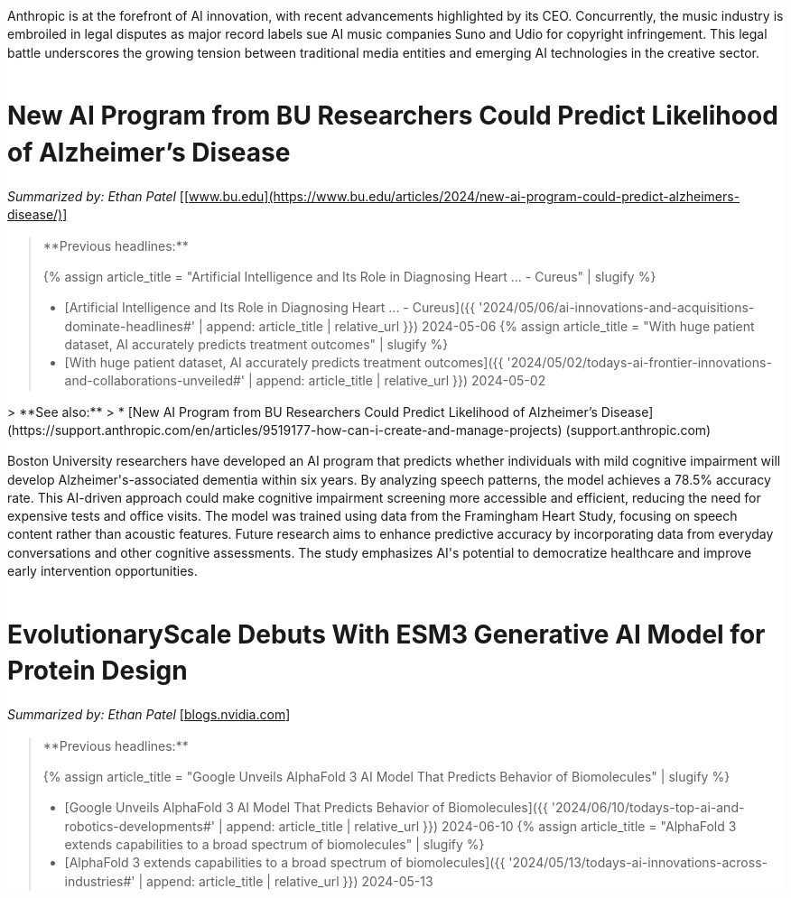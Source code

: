 Anthropic is at the forefront of AI innovation, with recent advancements highlighted by its CEO. Concurrently, the music industry is embroiled in legal disputes as major record labels sue AI music companies Suno and Udio for copyright infringement. This legal battle underscores the growing tension between traditional media entities and emerging AI technologies in the creative sector.

# New AI Program from BU Researchers Could Predict Likelihood of Alzheimer’s Disease
_Summarized by: Ethan Patel_ [[www.bu.edu](https://www.bu.edu/articles/2024/new-ai-program-could-predict-alzheimers-disease/)]
<blockquote class='previous-titles' markdown='1' style='margin-bottom: 0;'>
**Previous headlines:**

{% assign article_title = "Artificial Intelligence and Its Role in Diagnosing Heart ... - Cureus" | slugify %}
 * [Artificial Intelligence and Its Role in Diagnosing Heart ... - Cureus]({{ '2024/05/06/ai-innovations-and-acquisitions-dominate-headlines#' | append: article_title | relative_url }}) 2024-05-06
{% assign article_title = "With huge patient dataset, AI accurately predicts treatment outcomes" | slugify %}
 * [With huge patient dataset, AI accurately predicts treatment outcomes]({{ '2024/05/02/todays-ai-frontier-innovations-and-collaborations-unveiled#' | append: article_title | relative_url }}) 2024-05-02
</blockquote>
> **See also:**
> * [New AI Program from BU Researchers Could Predict Likelihood of Alzheimer’s Disease](https://support.anthropic.com/en/articles/9519177-how-can-i-create-and-manage-projects) (support.anthropic.com)

Boston University researchers have developed an AI program that predicts whether individuals with mild cognitive impairment will develop Alzheimer's-associated dementia within six years. By analyzing speech patterns, the model achieves a 78.5% accuracy rate. This AI-driven approach could make cognitive impairment screening more accessible and efficient, reducing the need for expensive tests and office visits. The model was trained using data from the Framingham Heart Study, focusing on speech content rather than acoustic features. Future research aims to enhance predictive accuracy by incorporating data from everyday conversations and other cognitive assessments. The study emphasizes AI's potential to democratize healthcare and improve early intervention opportunities.

# EvolutionaryScale Debuts With ESM3 Generative AI Model for Protein Design
_Summarized by: Ethan Patel_ [[blogs.nvidia.com](https://blogs.nvidia.com/blog/evolutionaryscale-esm3-generative-ai-nim-bionemo-h100/)]
<blockquote class='previous-titles' markdown='1' >
**Previous headlines:**

{% assign article_title = "Google Unveils AlphaFold 3 AI Model That Predicts Behavior of Biomolecules" | slugify %}
 * [Google Unveils AlphaFold 3 AI Model That Predicts Behavior of Biomolecules]({{ '2024/06/10/todays-top-ai-and-robotics-developments#' | append: article_title | relative_url }}) 2024-06-10
{% assign article_title = "AlphaFold 3 extends capabilities to a broad spectrum of biomolecules" | slugify %}
 * [AlphaFold 3 extends capabilities to a broad spectrum of biomolecules]({{ '2024/05/13/todays-ai-innovations-across-industries#' | append: article_title | relative_url }}) 2024-05-13
</blockquote>
